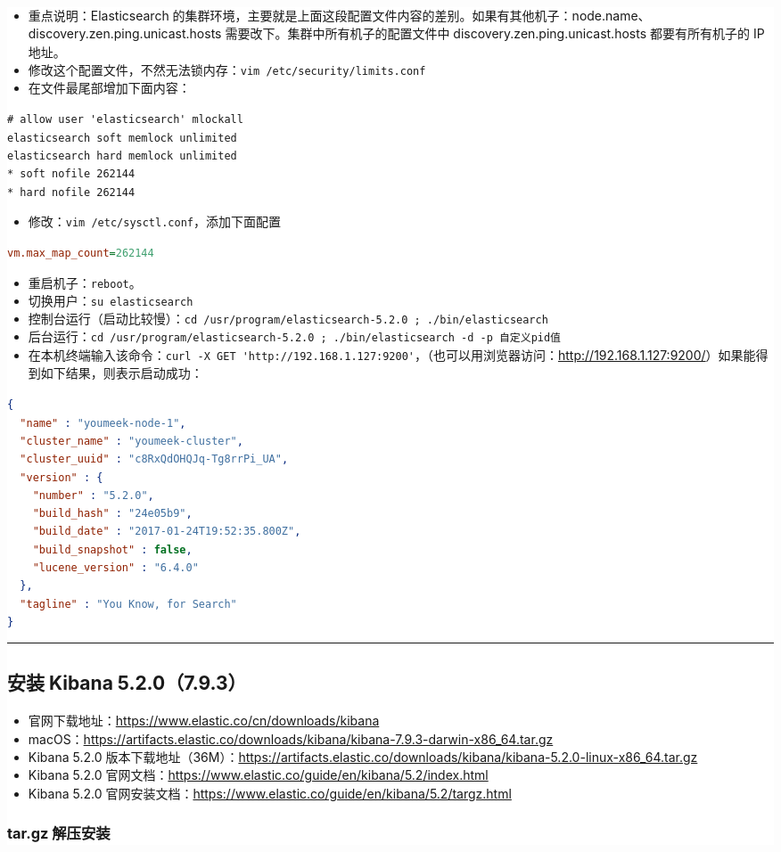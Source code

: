 - 重点说明：Elasticsearch 的集群环境，主要就是上面这段配置文件内容的差别。如果有其他机子：node.name、discovery.zen.ping.unicast.hosts 需要改下。集群中所有机子的配置文件中 discovery.zen.ping.unicast.hosts 都要有所有机子的 IP 地址。
- 修改这个配置文件，不然无法锁内存：`vim /etc/security/limits.conf`
- 在文件最尾部增加下面内容：

``` nginx
# allow user 'elasticsearch' mlockall
elasticsearch soft memlock unlimited
elasticsearch hard memlock unlimited
* soft nofile 262144
* hard nofile 262144
```

- 修改：`vim /etc/sysctl.conf`，添加下面配置

``` ini
vm.max_map_count=262144
```

- 重启机子：`reboot`。
- 切换用户：`su elasticsearch`
- 控制台运行（启动比较慢）：`cd /usr/program/elasticsearch-5.2.0 ; ./bin/elasticsearch`
- 后台运行：`cd /usr/program/elasticsearch-5.2.0 ; ./bin/elasticsearch -d -p 自定义pid值`
- 在本机终端输入该命令：`curl -X GET 'http://192.168.1.127:9200'`，（也可以用浏览器访问：<http://192.168.1.127:9200/>）如果能得到如下结果，则表示启动成功：

``` json
{
  "name" : "youmeek-node-1",
  "cluster_name" : "youmeek-cluster",
  "cluster_uuid" : "c8RxQdOHQJq-Tg8rrPi_UA",
  "version" : {
    "number" : "5.2.0",
    "build_hash" : "24e05b9",
    "build_date" : "2017-01-24T19:52:35.800Z",
    "build_snapshot" : false,
    "lucene_version" : "6.4.0"
  },
  "tagline" : "You Know, for Search"
}
```

-------------------------------------------------------------------

## 安装 Kibana 5.2.0（7.9.3）

- 官网下载地址：<https://www.elastic.co/cn/downloads/kibana>
- macOS：<https://artifacts.elastic.co/downloads/kibana/kibana-7.9.3-darwin-x86_64.tar.gz>
- Kibana 5.2.0 版本下载地址（36M）：<https://artifacts.elastic.co/downloads/kibana/kibana-5.2.0-linux-x86_64.tar.gz>
- Kibana 5.2.0 官网文档：<https://www.elastic.co/guide/en/kibana/5.2/index.html>
- Kibana 5.2.0 官网安装文档：<https://www.elastic.co/guide/en/kibana/5.2/targz.html>

### tar.gz 解压安装
